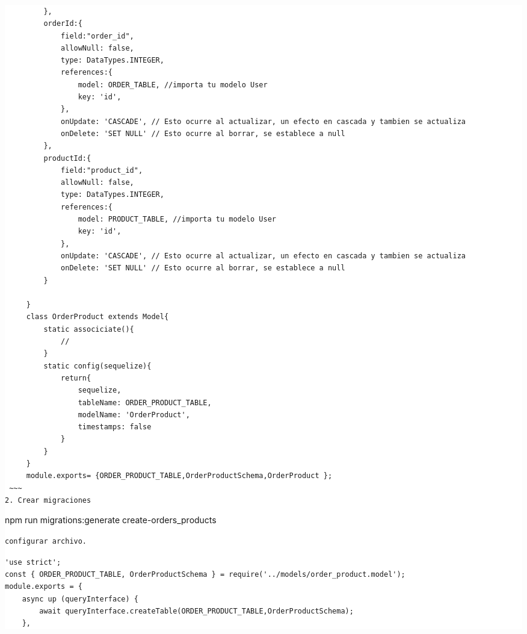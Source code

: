    ~~~
            },
            orderId:{
                field:"order_id",
                allowNull: false,
                type: DataTypes.INTEGER,
                references:{
                    model: ORDER_TABLE, //importa tu modelo User
                    key: 'id',
                },
                onUpdate: 'CASCADE', // Esto ocurre al actualizar, un efecto en cascada y tambien se actualiza
                onDelete: 'SET NULL' // Esto ocurre al borrar, se establece a null
            },
            productId:{
                field:"product_id",
                allowNull: false,
                type: DataTypes.INTEGER,
                references:{
                    model: PRODUCT_TABLE, //importa tu modelo User
                    key: 'id',
                },
                onUpdate: 'CASCADE', // Esto ocurre al actualizar, un efecto en cascada y tambien se actualiza
                onDelete: 'SET NULL' // Esto ocurre al borrar, se establece a null
            }

        }
        class OrderProduct extends Model{
            static associciate(){
                //
            }
            static config(sequelize){
                return{
                    sequelize,
                    tableName: ORDER_PRODUCT_TABLE,
                    modelName: 'OrderProduct',
                    timestamps: false 
                }
            }
        }
        module.exports= {ORDER_PRODUCT_TABLE,OrderProductSchema,OrderProduct };
    ~~~
2. Crear migraciones
   ~~~
   npm run migrations:generate create-orders_products
   ~~~
   configurar archivo.
   ~~~
    'use strict';
    const { ORDER_PRODUCT_TABLE, OrderProductSchema } = require('../models/order_product.model');
    module.exports = {
        async up (queryInterface) {
            await queryInterface.createTable(ORDER_PRODUCT_TABLE,OrderProductSchema);
        },
